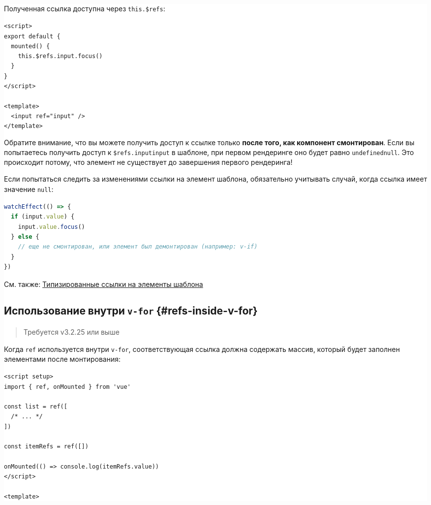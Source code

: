 </div>
<div class="options-api">

Полученная ссылка доступна через `this.$refs`:

```vue
<script>
export default {
  mounted() {
    this.$refs.input.focus()
  }
}
</script>

<template>
  <input ref="input" />
</template>
```

</div>

Обратите внимание, что вы можете получить доступ к ссылке только **после того, как компонент смонтирован**. Если вы попытаетесь получить доступ к <span class="options-api">`$refs.input`</span><span class="composition-api">`input`</span> в шаблоне, при первом рендеринге оно будет равно <span class="options-api">`undefined`</span><span class="composition-api">`null`</span>. Это происходит потому, что элемент не существует до завершения первого рендеринга!

<div class="composition-api">

Если попытаться следить за изменениями ссылки на элемент шаблона, обязательно учитывать случай, когда ссылка имеет значение `null`:

```js
watchEffect(() => {
  if (input.value) {
    input.value.focus()
  } else {
    // еще не смонтирован, или элемент был демонтирован (например: v-if)
  }
})
```

См. также: [Типизированные ссылки на элементы шаблона](/guide/typescript/composition-api#typing-template-refs) <sup class="vt-badge ts" />

</div>

## Использование внутри `v-for` {#refs-inside-v-for}

> Требуется v3.2.25 или выше

<div class="composition-api">

Когда `ref` используется внутри `v-for`, соответствующая ссылка должна содержать массив, который будет заполнен элементами после монтирования:

```vue
<script setup>
import { ref, onMounted } from 'vue'

const list = ref([
  /* ... */
])

const itemRefs = ref([])

onMounted(() => console.log(itemRefs.value))
</script>

<template>
```